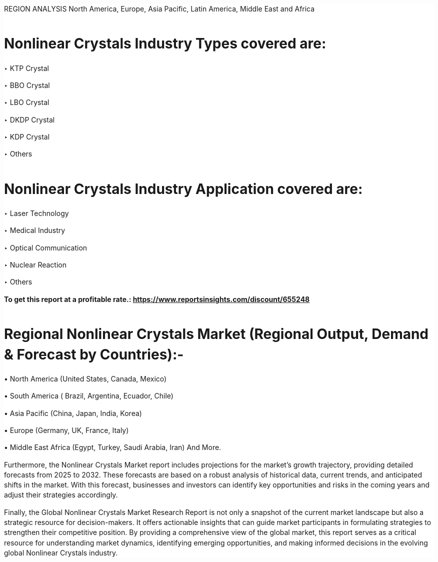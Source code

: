 <td>REGION ANALYSIS</td>
<td>North America, Europe, Asia Pacific, Latin America, Middle East and Africa</td>
</tr>
</table>

# <strong>Nonlinear Crystals Industry Types covered are:</strong>

‣ KTP Crystal

‣ BBO Crystal

‣ LBO Crystal

‣ DKDP Crystal

‣ KDP Crystal

‣ Others

# <strong>Nonlinear Crystals Industry Application covered are:</strong>

‣ Laser Technology

‣ Medical Industry

‣ Optical Communication

‣ Nuclear Reaction

‣ Others

<strong>To get this report at a profitable rate.: <a href=https://www.reportsinsights.com/discount/655248>https://www.reportsinsights.com/discount/655248</a></strong>

# <strong>Regional Nonlinear Crystals Market (Regional Output, Demand &amp; Forecast by Countries):-</strong>

• North America (United States, Canada, Mexico)

• South America ( Brazil, Argentina, Ecuador, Chile)

• Asia Pacific (China, Japan, India, Korea)

• Europe (Germany, UK, France, Italy)

• Middle East Africa (Egypt, Turkey, Saudi Arabia, Iran) And More.

Furthermore, the Nonlinear Crystals Market report includes projections for the market’s growth trajectory, providing detailed forecasts from 2025 to 2032. These forecasts are based on a robust analysis of historical data, current trends, and anticipated shifts in the market. With this forecast, businesses and investors can identify key opportunities and risks in the coming years and adjust their strategies accordingly.

Finally, the Global Nonlinear Crystals Market Research Report is not only a snapshot of the current market landscape but also a strategic resource for decision-makers. It offers actionable insights that can guide market participants in formulating strategies to strengthen their competitive position. By providing a comprehensive view of the global market, this report serves as a critical resource for understanding market dynamics, identifying emerging opportunities, and making informed decisions in the evolving global Nonlinear Crystals industry.
